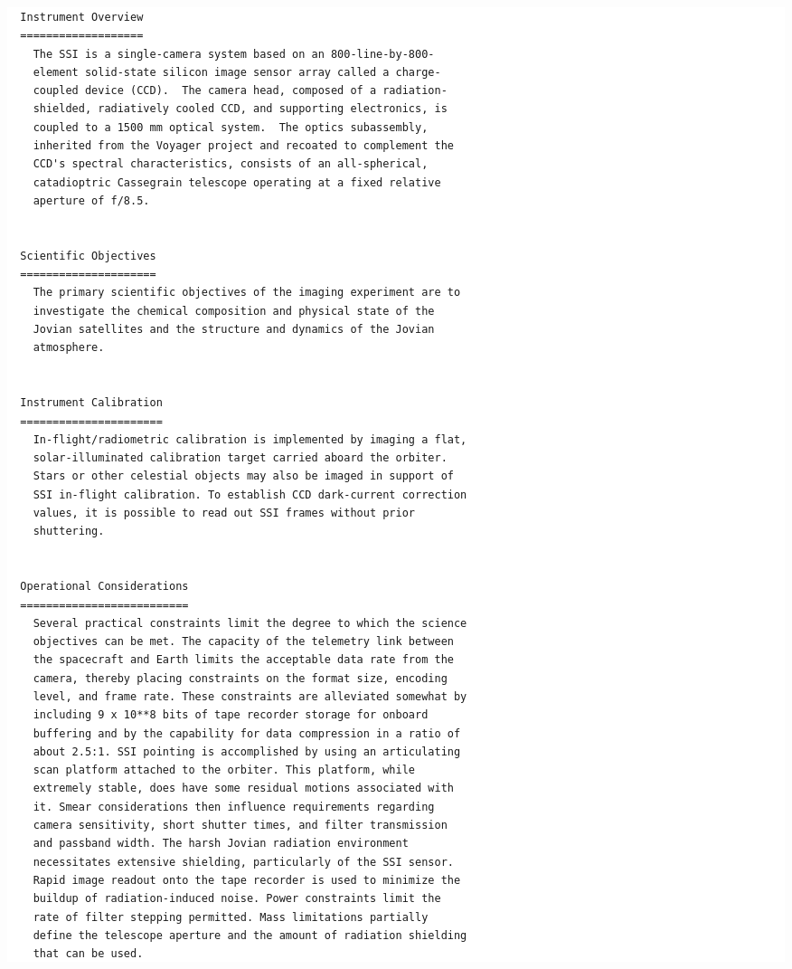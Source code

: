 
 
 
      Instrument Overview
      ===================
        The SSI is a single-camera system based on an 800-line-by-800-
        element solid-state silicon image sensor array called a charge-
        coupled device (CCD).  The camera head, composed of a radiation-
        shielded, radiatively cooled CCD, and supporting electronics, is
        coupled to a 1500 mm optical system.  The optics subassembly,
        inherited from the Voyager project and recoated to complement the
        CCD's spectral characteristics, consists of an all-spherical,
        catadioptric Cassegrain telescope operating at a fixed relative
        aperture of f/8.5.
 
 
      Scientific Objectives
      =====================
        The primary scientific objectives of the imaging experiment are to
        investigate the chemical composition and physical state of the
        Jovian satellites and the structure and dynamics of the Jovian
        atmosphere.
 
 
      Instrument Calibration
      ======================
        In-flight/radiometric calibration is implemented by imaging a flat,
        solar-illuminated calibration target carried aboard the orbiter.
        Stars or other celestial objects may also be imaged in support of
        SSI in-flight calibration. To establish CCD dark-current correction
        values, it is possible to read out SSI frames without prior
        shuttering.
 
 
      Operational Considerations
      ==========================
        Several practical constraints limit the degree to which the science
        objectives can be met. The capacity of the telemetry link between
        the spacecraft and Earth limits the acceptable data rate from the
        camera, thereby placing constraints on the format size, encoding
        level, and frame rate. These constraints are alleviated somewhat by
        including 9 x 10**8 bits of tape recorder storage for onboard
        buffering and by the capability for data compression in a ratio of
        about 2.5:1. SSI pointing is accomplished by using an articulating
        scan platform attached to the orbiter. This platform, while
        extremely stable, does have some residual motions associated with
        it. Smear considerations then influence requirements regarding
        camera sensitivity, short shutter times, and filter transmission
        and passband width. The harsh Jovian radiation environment
        necessitates extensive shielding, particularly of the SSI sensor.
        Rapid image readout onto the tape recorder is used to minimize the
        buildup of radiation-induced noise. Power constraints limit the
        rate of filter stepping permitted. Mass limitations partially
        define the telescope aperture and the amount of radiation shielding
        that can be used.
 
